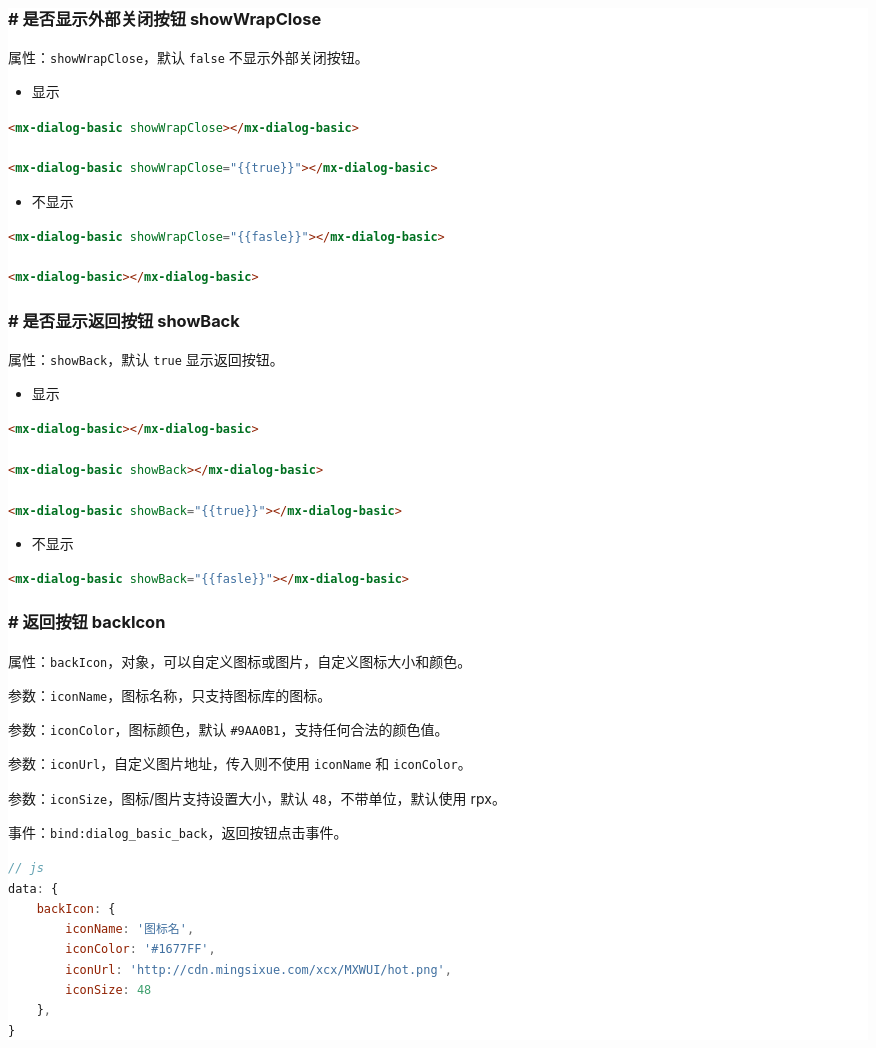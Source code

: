 ### # 是否显示外部关闭按钮 showWrapClose
属性：`showWrapClose`，默认 `false` 不显示外部关闭按钮。

- 显示
```html
<mx-dialog-basic showWrapClose></mx-dialog-basic>

<mx-dialog-basic showWrapClose="{{true}}"></mx-dialog-basic>
```

- 不显示
```html
<mx-dialog-basic showWrapClose="{{fasle}}"></mx-dialog-basic>

<mx-dialog-basic></mx-dialog-basic>
```

### # 是否显示返回按钮 showBack
属性：`showBack`，默认 `true` 显示返回按钮。

- 显示
```html
<mx-dialog-basic></mx-dialog-basic>

<mx-dialog-basic showBack></mx-dialog-basic>

<mx-dialog-basic showBack="{{true}}"></mx-dialog-basic>
```

- 不显示
```html
<mx-dialog-basic showBack="{{fasle}}"></mx-dialog-basic>
```

### # 返回按钮 backIcon
属性：`backIcon`，对象，可以自定义图标或图片，自定义图标大小和颜色。

参数：`iconName`，图标名称，只支持图标库的图标。

参数：`iconColor`，图标颜色，默认 `#9AA0B1`，支持任何合法的颜色值。

参数：`iconUrl`，自定义图片地址，传入则不使用 `iconName` 和 `iconColor`。

参数：`iconSize`，图标/图片支持设置大小，默认 `48`，不带单位，默认使用 rpx。

事件：`bind:dialog_basic_back`，返回按钮点击事件。

```js
// js
data: {
    backIcon: {
        iconName: '图标名',
        iconColor: '#1677FF',
        iconUrl: 'http://cdn.mingsixue.com/xcx/MXWUI/hot.png',
        iconSize: 48
    },
}
```
